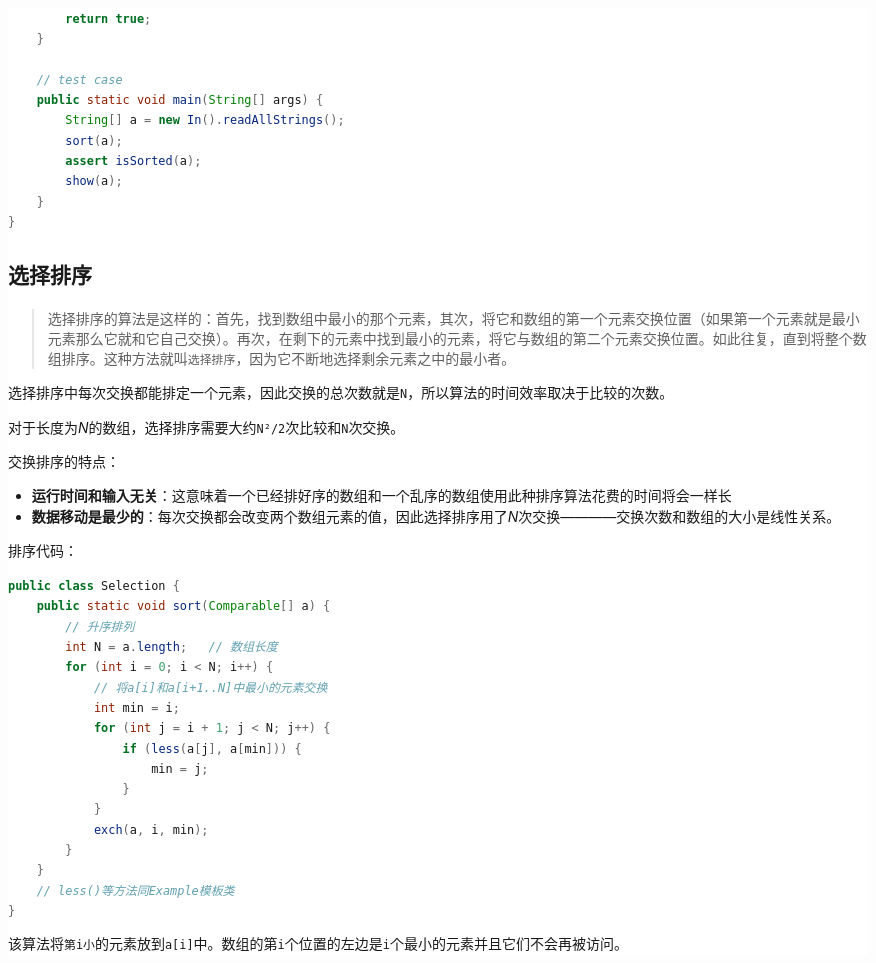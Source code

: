 ```java
        return true;
    }

    // test case
    public static void main(String[] args) {
        String[] a = new In().readAllStrings();
        sort(a);
        assert isSorted(a);
        show(a);
    }
}
```


## 选择排序 ##

> 选择排序的算法是这样的：首先，找到数组中最小的那个元素，其次，将它和数组的第一个元素交换位置（如果第一个元素就是最小元素那么它就和它自己交换）。再次，在剩下的元素中找到最小的元素，将它与数组的第二个元素交换位置。如此往复，直到将整个数组排序。这种方法就叫`选择排序`，因为它不断地选择剩余元素之中的最小者。

选择排序中每次交换都能排定一个元素，因此交换的总次数就是`N`，所以算法的时间效率取决于比较的次数。

对于长度为*N*的数组，选择排序需要大约`N²/2`次比较和`N`次交换。

交换排序的特点：

- **运行时间和输入无关**：这意味着一个已经排好序的数组和一个乱序的数组使用此种排序算法花费的时间将会一样长
- **数据移动是最少的**：每次交换都会改变两个数组元素的值，因此选择排序用了*N*次交换————交换次数和数组的大小是线性关系。

排序代码：

```java
public class Selection {
    public static void sort(Comparable[] a) {
        // 升序排列
        int N = a.length;   // 数组长度
        for (int i = 0; i < N; i++) {
            // 将a[i]和a[i+1..N]中最小的元素交换
            int min = i;
            for (int j = i + 1; j < N; j++) {
                if (less(a[j], a[min])) {
                    min = j;
                }
            }
            exch(a, i, min);
        }
    }
	// less()等方法同Example模板类
}
```

该算法将`第i小`的元素放到`a[i]`中。数组的第`i`个位置的左边是`i`个最小的元素并且它们不会再被访问。